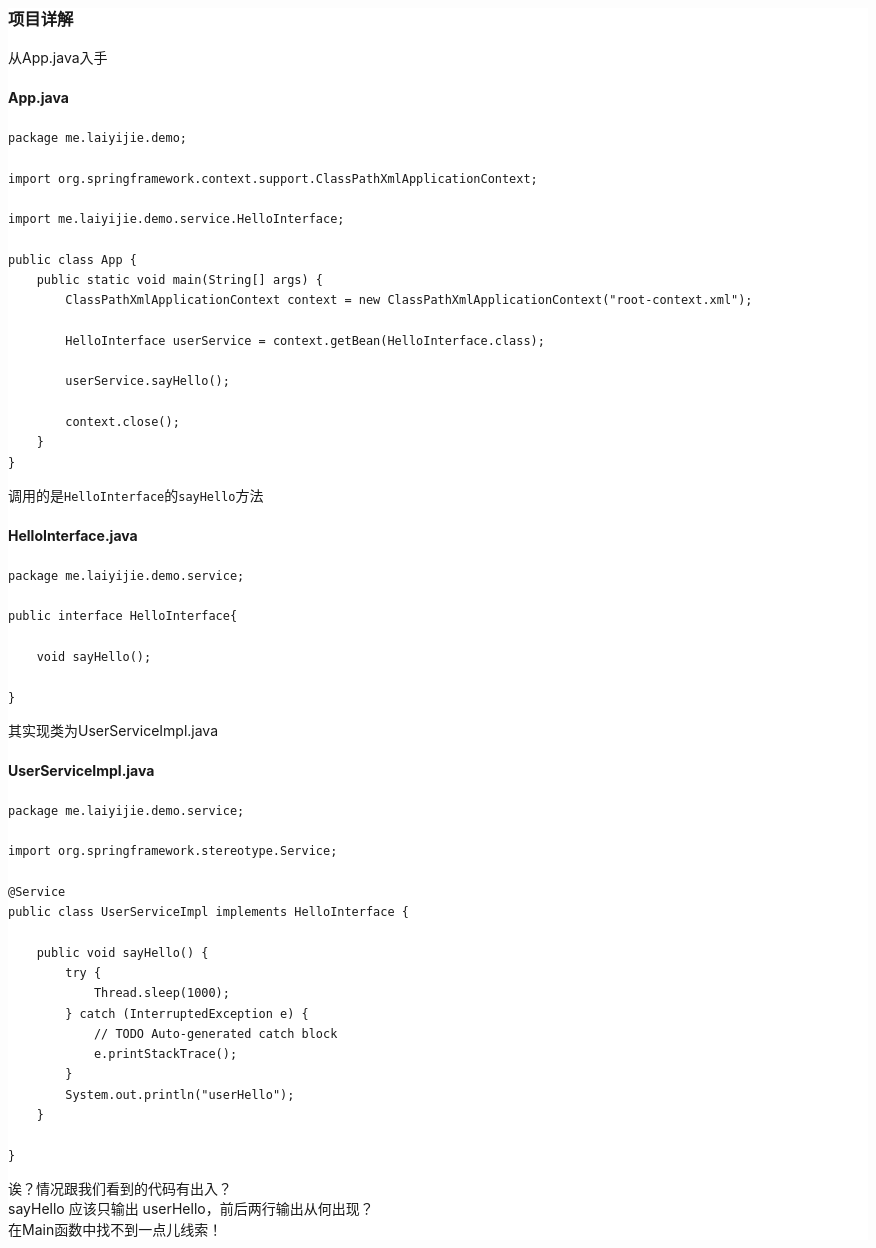 ### 项目详解

从App.java入手

#### App.java      
    package me.laiyijie.demo;
    
    import org.springframework.context.support.ClassPathXmlApplicationContext;
    
    import me.laiyijie.demo.service.HelloInterface;
    
    public class App {
    	public static void main(String[] args) {
    		ClassPathXmlApplicationContext context = new ClassPathXmlApplicationContext("root-context.xml");
    
    		HelloInterface userService = context.getBean(HelloInterface.class);
    
    		userService.sayHello();
    
    		context.close();
    	}
    }

调用的是`HelloInterface`的`sayHello`方法

#### HelloInterface.java  
	package me.laiyijie.demo.service;
	
	public interface HelloInterface{
		
		void sayHello();
		
	}  

其实现类为UserServiceImpl.java

#### UserServiceImpl.java  
	package me.laiyijie.demo.service;
	
	import org.springframework.stereotype.Service;
	
	@Service
	public class UserServiceImpl implements HelloInterface {
	
		public void sayHello() {
			try {
				Thread.sleep(1000);
			} catch (InterruptedException e) {
				// TODO Auto-generated catch block
				e.printStackTrace();
			}
			System.out.println("userHello");
		}
		
	}  

诶？情况跟我们看到的代码有出入？  
sayHello 应该只输出 userHello，前后两行输出从何出现？  
在Main函数中找不到一点儿线索！  
